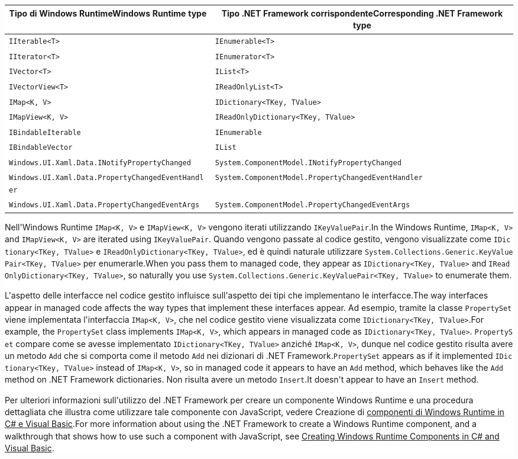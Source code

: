 
|<span data-ttu-id="26292-159">Tipo di Windows Runtime</span><span class="sxs-lookup"><span data-stu-id="26292-159">Windows Runtime type</span></span>|<span data-ttu-id="26292-160">Tipo .NET Framework corrispondente</span><span class="sxs-lookup"><span data-stu-id="26292-160">Corresponding .NET Framework type</span></span>|
|--------------------------------------------------------------|---------------------------------------|
|`IIterable<T>`|`IEnumerable<T>`|
|`IIterator<T>`|`IEnumerator<T>`|
|`IVector<T>`|`IList<T>`|
|`IVectorView<T>`|`IReadOnlyList<T>`|
|`IMap<K, V>`|`IDictionary<TKey, TValue>`|
|`IMapView<K, V>`|`IReadOnlyDictionary<TKey, TValue>`|
|`IBindableIterable`|`IEnumerable`|
|`IBindableVector`|`IList`|
|`Windows.UI.Xaml.Data.INotifyPropertyChanged`|`System.ComponentModel.INotifyPropertyChanged`|
|`Windows.UI.Xaml.Data.PropertyChangedEventHandler`|`System.ComponentModel.PropertyChangedEventHandler`|
|`Windows.UI.Xaml.Data.PropertyChangedEventArgs`|`System.ComponentModel.PropertyChangedEventArgs`|

<span data-ttu-id="26292-161">Nell'Windows Runtime `IMap<K, V>` e `IMapView<K, V>` vengono iterati utilizzando `IKeyValuePair`.</span><span class="sxs-lookup"><span data-stu-id="26292-161">In the Windows Runtime, `IMap<K, V>` and `IMapView<K, V>` are iterated using `IKeyValuePair`.</span></span> <span data-ttu-id="26292-162">Quando vengono passate al codice gestito, vengono visualizzate come `IDictionary<TKey, TValue>` e `IReadOnlyDictionary<TKey, TValue>`, ed è quindi naturale utilizzare `System.Collections.Generic.KeyValuePair<TKey, TValue>` per enumerarle.</span><span class="sxs-lookup"><span data-stu-id="26292-162">When you pass them to managed code, they appear as `IDictionary<TKey, TValue>` and `IReadOnlyDictionary<TKey, TValue>`, so naturally you use `System.Collections.Generic.KeyValuePair<TKey, TValue>` to enumerate them.</span></span>

<span data-ttu-id="26292-163">L'aspetto delle interfacce nel codice gestito influisce sull'aspetto dei tipi che implementano le interfacce.</span><span class="sxs-lookup"><span data-stu-id="26292-163">The way interfaces appear in managed code affects the way types that implement these interfaces appear.</span></span> <span data-ttu-id="26292-164">Ad esempio, tramite la classe `PropertySet` viene implementata l'interfaccia `IMap<K, V>`, che nel codice gestito viene visualizzata come `IDictionary<TKey, TValue>`.</span><span class="sxs-lookup"><span data-stu-id="26292-164">For example, the `PropertySet` class implements `IMap<K, V>`, which appears in managed code as `IDictionary<TKey, TValue>`.</span></span> <span data-ttu-id="26292-165">`PropertySet` compare come se avesse implementato `IDictionary<TKey, TValue>` anziché `IMap<K, V>`, dunque nel codice gestito risulta avere un metodo `Add` che si comporta come il metodo `Add` nei dizionari di .NET Framework.</span><span class="sxs-lookup"><span data-stu-id="26292-165">`PropertySet` appears as if it implemented `IDictionary<TKey, TValue>` instead of `IMap<K, V>`, so in managed code it appears to have an `Add` method, which behaves like the `Add` method on .NET Framework dictionaries.</span></span> <span data-ttu-id="26292-166">Non risulta avere un metodo `Insert`.</span><span class="sxs-lookup"><span data-stu-id="26292-166">It doesn't appear to have an `Insert` method.</span></span>

<span data-ttu-id="26292-167">Per ulteriori informazioni sull'utilizzo del .NET Framework per creare un componente Windows Runtime e una procedura dettagliata che illustra come utilizzare tale componente con JavaScript, vedere Creazione di [componenti di Windows Runtime in C# e Visual Basic](/windows/uwp/winrt-components/creating-windows-runtime-components-in-csharp-and-visual-basic).</span><span class="sxs-lookup"><span data-stu-id="26292-167">For more information about using the .NET Framework to create a Windows Runtime component, and a walkthrough that shows how to use such a component with JavaScript, see [Creating Windows Runtime Components in C# and Visual Basic](/windows/uwp/winrt-components/creating-windows-runtime-components-in-csharp-and-visual-basic).</span></span>
